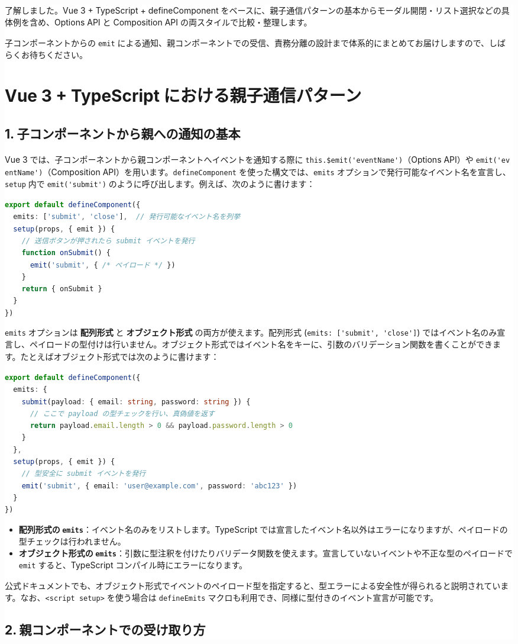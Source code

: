 了解しました。Vue 3 + TypeScript + defineComponent をベースに、親子通信パターンの基本からモーダル開閉・リスト選択などの具体例を含め、Options API と Composition API の両スタイルで比較・整理します。

子コンポーネントからの `emit` による通知、親コンポーネントでの受信、責務分離の設計まで体系的にまとめてお届けしますので、しばらくお待ちください。


# Vue 3 + TypeScript における親子通信パターン

## 1. 子コンポーネントから親への通知の基本

Vue 3 では、子コンポーネントから親コンポーネントへイベントを通知する際に `this.$emit('eventName')`（Options API）や `emit('eventName')`（Composition API）を用います。`defineComponent` を使った構文では、`emits` オプションで発行可能なイベント名を宣言し、`setup` 内で `emit('submit')` のように呼び出します。例えば、次のように書けます：

```ts
export default defineComponent({
  emits: ['submit', 'close'],  // 発行可能なイベント名を列挙
  setup(props, { emit }) {
    // 送信ボタンが押されたら submit イベントを発行
    function onSubmit() {
      emit('submit', { /* ペイロード */ })
    }
    return { onSubmit }
  }
})
```

`emits` オプションは **配列形式** と **オブジェクト形式** の両方が使えます。配列形式 (`emits: ['submit', 'close']`) ではイベント名のみ宣言し、ペイロードの型付けは行いません。オブジェクト形式ではイベント名をキーに、引数のバリデーション関数を書くことができます。たとえばオブジェクト形式では次のように書けます：

```ts
export default defineComponent({
  emits: {
    submit(payload: { email: string, password: string }) {
      // ここで payload の型チェックを行い、真偽値を返す
      return payload.email.length > 0 && payload.password.length > 0
    }
  },
  setup(props, { emit }) {
    // 型安全に submit イベントを発行
    emit('submit', { email: 'user@example.com', password: 'abc123' })
  }
})
```

* **配列形式の `emits`**：イベント名のみをリストします。TypeScript では宣言したイベント名以外はエラーになりますが、ペイロードの型チェックは行われません。
* **オブジェクト形式の `emits`**：引数に型注釈を付けたりバリデータ関数を使えます。宣言していないイベントや不正な型のペイロードで `emit` すると、TypeScript コンパイル時にエラーになります。

公式ドキュメントでも、オブジェクト形式でイベントのペイロード型を指定すると、型エラーによる安全性が得られると説明されています。なお、`<script setup>` を使う場合は `defineEmits` マクロも利用でき、同様に型付きのイベント宣言が可能です。

## 2. 親コンポーネントでの受け取り方
